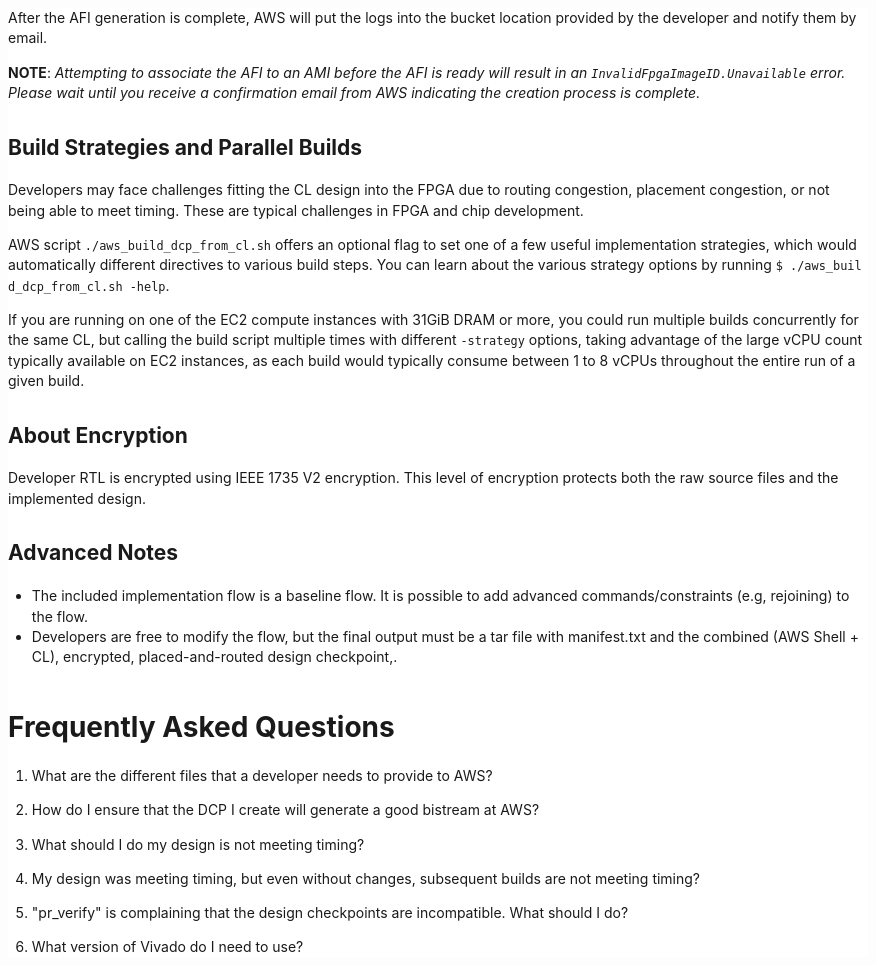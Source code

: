After the AFI generation is complete, AWS will put the logs into the bucket location provided by the developer and notify them
by email.

**NOTE**: *Attempting to associate the AFI to an AMI before the AFI is ready will result in an `InvalidFpgaImageID.Unavailable` error.
Please wait until you receive a confirmation email from AWS indicating the creation process is complete.*

<a name="buildstratgies"></a>
## Build Strategies and Parallel Builds 

Developers may face challenges fitting the CL design into the FPGA due to routing congestion, placement congestion, or not being able to meet timing. These are typical challenges in FPGA and chip development.

AWS script `./aws_build_dcp_from_cl.sh` offers an optional flag to set one of a few useful implementation strategies, which would automatically different directives to various build steps. You can learn about the various strategy options by running `$ ./aws_build_dcp_from_cl.sh -help`.

If you are running on one of the EC2 compute instances with 31GiB DRAM or more, you could run multiple builds concurrently for the same CL, but calling the build script multiple times with different `-strategy` options, taking advantage of the large vCPU count typically available on EC2 instances, as each build would typically consume between 1 to 8 vCPUs throughout the entire run of a given build.

<a name="buildencryption"></a>
## About Encryption 

Developer RTL is encrypted using IEEE 1735 V2 encryption.  This level of encryption protects both the raw source files and the implemented design.  

<a name="buildadvanced notes"></a>
## Advanced Notes 

* The included implementation flow is a baseline flow.  It is possible to add advanced commands/constraints (e.g, rejoining) to the flow.
* Developers are free to modify the flow, but the final output must be a tar file with manifest.txt and the combined (AWS Shell + CL), encrypted, placed-and-routed design checkpoint,.

<a name="buildfaq"></a>
# Frequently Asked Questions 


1. What are the different files that a developer needs to provide to AWS?

2. How do I ensure that the DCP I create will generate a good bistream at AWS?

3. What should I do my design is not meeting timing?

4. My design was meeting timing, but even without changes, subsequent builds are not meeting timing?

5. "pr_verify" is complaining that the design checkpoints are incompatible. What should I do?

6. What version of Vivado do I need to use?
